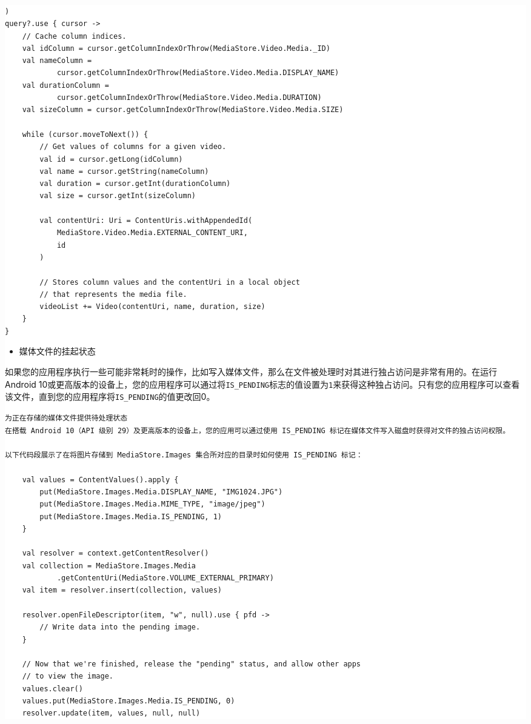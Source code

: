 ```
)
query?.use { cursor ->
    // Cache column indices.
    val idColumn = cursor.getColumnIndexOrThrow(MediaStore.Video.Media._ID)
    val nameColumn =
            cursor.getColumnIndexOrThrow(MediaStore.Video.Media.DISPLAY_NAME)
    val durationColumn =
            cursor.getColumnIndexOrThrow(MediaStore.Video.Media.DURATION)
    val sizeColumn = cursor.getColumnIndexOrThrow(MediaStore.Video.Media.SIZE)

    while (cursor.moveToNext()) {
        // Get values of columns for a given video.
        val id = cursor.getLong(idColumn)
        val name = cursor.getString(nameColumn)
        val duration = cursor.getInt(durationColumn)
        val size = cursor.getInt(sizeColumn)

        val contentUri: Uri = ContentUris.withAppendedId(
            MediaStore.Video.Media.EXTERNAL_CONTENT_URI,
            id
        )

        // Stores column values and the contentUri in a local object
        // that represents the media file.
        videoList += Video(contentUri, name, duration, size)
    }
}
```

- 媒体文件的挂起状态

如果您的应用程序执行一些可能非常耗时的操作，比如写入媒体文件，那么在文件被处理时对其进行独占访问是非常有用的。在运行Android 10或更高版本的设备上，您的应用程序可以通过将`IS_PENDING`标志的值设置为`1`来获得这种独占访问。只有您的应用程序可以查看该文件，直到您的应用程序将`IS_PENDING`的值更改回0。

```
为正在存储的媒体文件提供待处理状态
在搭载 Android 10（API 级别 29）及更高版本的设备上，您的应用可以通过使用 IS_PENDING 标记在媒体文件写入磁盘时获得对文件的独占访问权限。

以下代码段展示了在将图片存储到 MediaStore.Images 集合所对应的目录时如何使用 IS_PENDING 标记：

    val values = ContentValues().apply {
        put(MediaStore.Images.Media.DISPLAY_NAME, "IMG1024.JPG")
        put(MediaStore.Images.Media.MIME_TYPE, "image/jpeg")
        put(MediaStore.Images.Media.IS_PENDING, 1)
    }

    val resolver = context.getContentResolver()
    val collection = MediaStore.Images.Media
            .getContentUri(MediaStore.VOLUME_EXTERNAL_PRIMARY)
    val item = resolver.insert(collection, values)

    resolver.openFileDescriptor(item, "w", null).use { pfd ->
        // Write data into the pending image.
    }

    // Now that we're finished, release the "pending" status, and allow other apps
    // to view the image.
    values.clear()
    values.put(MediaStore.Images.Media.IS_PENDING, 0)
    resolver.update(item, values, null, null)

```
